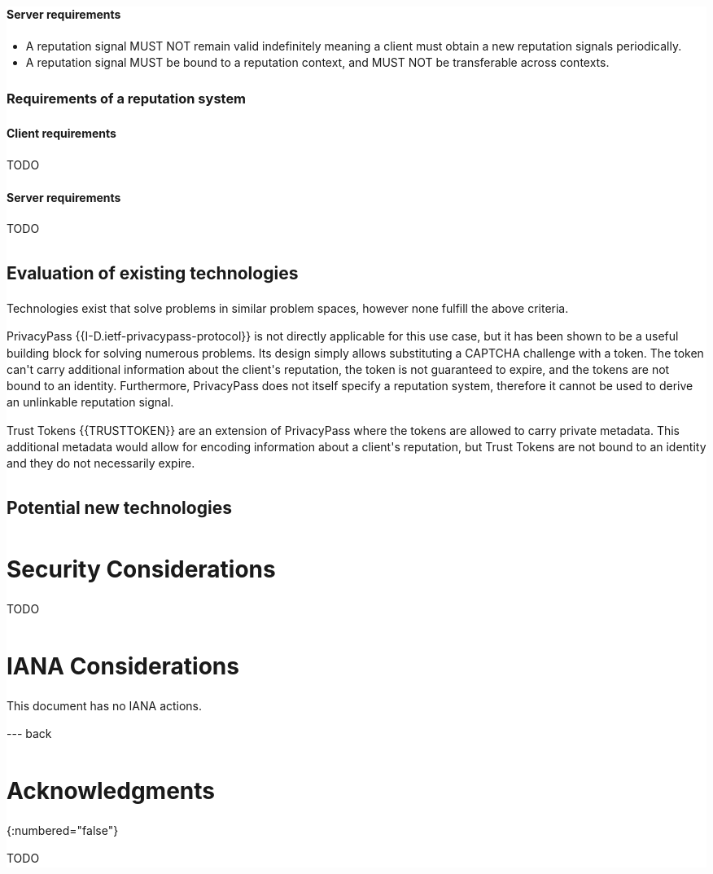 
#### Server requirements

- A reputation signal MUST NOT remain valid indefinitely meaning a client must obtain a new reputation signals periodically.
- A reputation signal MUST be bound to a reputation context, and MUST NOT be transferable across contexts.

### Requirements of a reputation system

#### Client requirements

TODO

#### Server requirements

TODO

## Evaluation of existing technologies

Technologies exist that solve problems in similar problem spaces, however none fulfill the above criteria.

PrivacyPass {{I-D.ietf-privacypass-protocol}} is not directly applicable for this use case, but it has been shown to be a useful building block for solving numerous problems. Its design simply allows substituting a CAPTCHA challenge with a token. The token can't carry additional information about the client's reputation, the token is not guaranteed to expire, and the tokens are not bound to an identity. Furthermore, PrivacyPass does not itself specify a reputation system, therefore it cannot be used to derive an unlinkable reputation signal.

Trust Tokens {{TRUSTTOKEN}} are an extension of PrivacyPass where the tokens are allowed to carry private metadata. This additional metadata would allow for encoding information about a client's reputation, but Trust Tokens are not bound to an identity and they do not necessarily expire.

## Potential new technologies


# Security Considerations

TODO

# IANA Considerations

This document has no IANA actions.



--- back

# Acknowledgments
{:numbered="false"}

TODO
